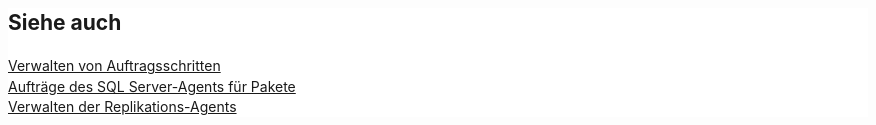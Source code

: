 ## <a name="see-also"></a>Siehe auch  
[Verwalten von Auftragsschritten](../../ssms/agent/manage-job-steps.md)  
[Aufträge des SQL Server-Agents für Pakete](http://msdn.microsoft.com/en-us/ecf7a5f9-b8a7-47f1-9ac0-bac07cb89e31)  
[Verwalten der Replikations-Agents](http://msdn.microsoft.com/en-us/f27186b8-b1b2-4da0-8b2b-91f632c2ab7e)  
  

